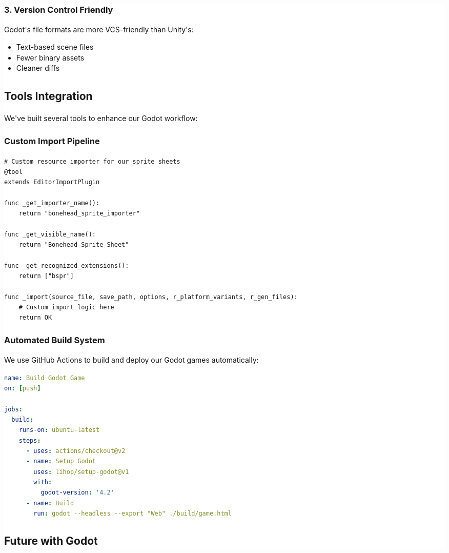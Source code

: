 ### 3. **Version Control Friendly**
Godot's file formats are more VCS-friendly than Unity's:
- Text-based scene files
- Fewer binary assets
- Cleaner diffs

## Tools Integration

We've built several tools to enhance our Godot workflow:

### Custom Import Pipeline
```gdscript
# Custom resource importer for our sprite sheets
@tool
extends EditorImportPlugin

func _get_importer_name():
    return "bonehead_sprite_importer"

func _get_visible_name():
    return "Bonehead Sprite Sheet"

func _get_recognized_extensions():
    return ["bspr"]

func _import(source_file, save_path, options, r_platform_variants, r_gen_files):
    # Custom import logic here
    return OK
```

### Automated Build System
We use GitHub Actions to build and deploy our Godot games automatically:

```yaml
name: Build Godot Game
on: [push]

jobs:
  build:
    runs-on: ubuntu-latest
    steps:
      - uses: actions/checkout@v2
      - name: Setup Godot
        uses: lihop/setup-godot@v1
        with:
          godot-version: '4.2'
      - name: Build
        run: godot --headless --export "Web" ./build/game.html
```

## Future with Godot
